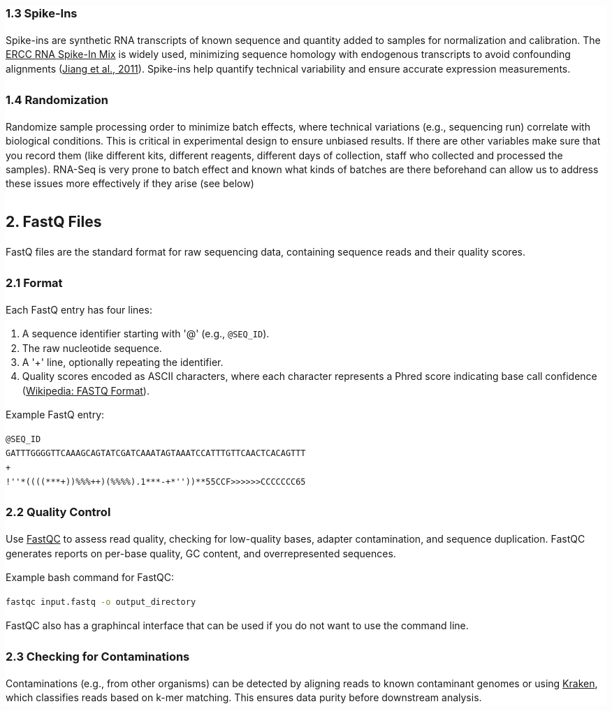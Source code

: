 ### 1.3 Spike-Ins
Spike-ins are synthetic RNA transcripts of known sequence and quantity added to samples for normalization and calibration. The [ERCC RNA Spike-In Mix](https://www.thermofisher.com/order/catalog/product/4456740) is widely used, minimizing sequence homology with endogenous transcripts to avoid confounding alignments ([Jiang et al., 2011](https://pmc.ncbi.nlm.nih.gov/articles/PMC3166838/)). Spike-ins help quantify technical variability and ensure accurate expression measurements.

### 1.4 Randomization
Randomize sample processing order to minimize batch effects, where technical variations (e.g., sequencing run) correlate with biological conditions. This is critical in experimental design to ensure unbiased results. 
If there are other variables make sure that you record them (like different kits, different reagents, different days of collection, staff who collected and processed the samples). RNA-Seq is very prone to 
batch effect and known what kinds of batches are there beforehand can allow us to address these issues more effectively if they arise (see below)

## 2. FastQ Files

FastQ files are the standard format for raw sequencing data, containing sequence reads and their quality scores.

### 2.1 Format
Each FastQ entry has four lines:
1. A sequence identifier starting with '@' (e.g., `@SEQ_ID`).
2. The raw nucleotide sequence.
3. A '+' line, optionally repeating the identifier.
4. Quality scores encoded as ASCII characters, where each character represents a Phred score indicating base call confidence ([Wikipedia: FASTQ Format](https://en.wikipedia.org/wiki/FASTQ_format)).

Example FastQ entry:
```
@SEQ_ID
GATTTGGGGTTCAAAGCAGTATCGATCAAATAGTAAATCCATTTGTTCAACTCACAGTTT
+
!''*((((***+))%%%++)(%%%%).1***-+*''))**55CCF>>>>>>CCCCCCC65
```

### 2.2 Quality Control
Use [FastQC](http://www.bioinformatics.babraham.ac.uk/projects/fastqc/) to assess read quality, checking for low-quality bases, adapter contamination, and sequence duplication. FastQC generates reports on per-base quality, GC content, and overrepresented sequences.

Example bash command for FastQC:
```bash
fastqc input.fastq -o output_directory
```

FastQC also has a graphincal interface that can be used if you do not want to use the command line. 

### 2.3 Checking for Contaminations
Contaminations (e.g., from other organisms) can be detected by aligning reads to known contaminant genomes or using [Kraken](https://ccb.jhu.edu/software/kraken/), which classifies reads based on k-mer matching. This ensures data purity before downstream analysis.
